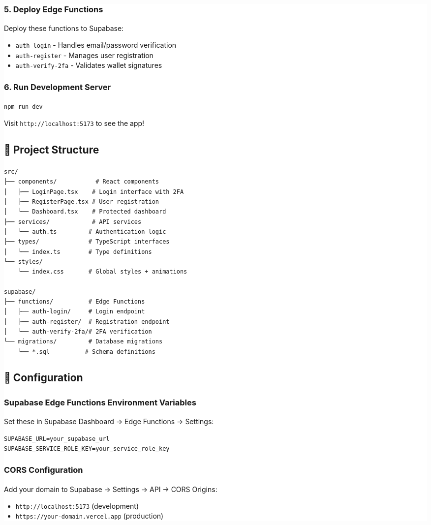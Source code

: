 ### **5. Deploy Edge Functions**
Deploy these functions to Supabase:
- `auth-login` - Handles email/password verification
- `auth-register` - Manages user registration
- `auth-verify-2fa` - Validates wallet signatures

### **6. Run Development Server**
```bash
npm run dev
```

Visit `http://localhost:5173` to see the app!

## 📁 Project Structure

```
src/
├── components/           # React components
│   ├── LoginPage.tsx    # Login interface with 2FA
│   ├── RegisterPage.tsx # User registration
│   └── Dashboard.tsx    # Protected dashboard
├── services/            # API services
│   └── auth.ts         # Authentication logic
├── types/              # TypeScript interfaces
│   └── index.ts        # Type definitions
└── styles/
    └── index.css       # Global styles + animations

supabase/
├── functions/          # Edge Functions
│   ├── auth-login/     # Login endpoint
│   ├── auth-register/  # Registration endpoint
│   └── auth-verify-2fa/# 2FA verification
└── migrations/         # Database migrations
    └── *.sql          # Schema definitions
```

## 🔧 Configuration

### **Supabase Edge Functions Environment Variables**
Set these in Supabase Dashboard → Edge Functions → Settings:
```
SUPABASE_URL=your_supabase_url
SUPABASE_SERVICE_ROLE_KEY=your_service_role_key
```

### **CORS Configuration**
Add your domain to Supabase → Settings → API → CORS Origins:
- `http://localhost:5173` (development)
- `https://your-domain.vercel.app` (production)
